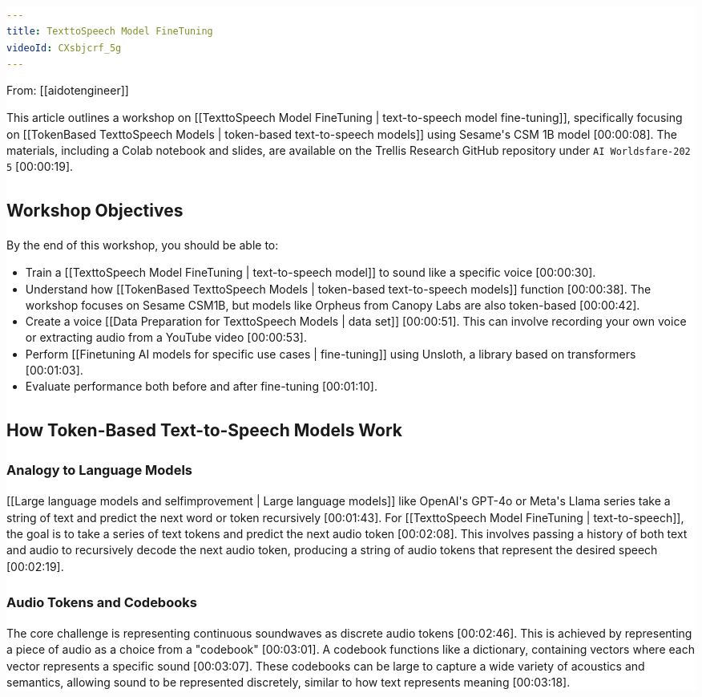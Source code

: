 ```yaml
---
title: TexttoSpeech Model FineTuning
videoId: CXsbjcrf_5g
---
```


From: [[aidotengineer]] <br/> 

This article outlines a workshop on [[TexttoSpeech Model FineTuning | text-to-speech model fine-tuning]], specifically focusing on [[TokenBased TexttoSpeech Models | token-based text-to-speech models]] using Sesame's CSM 1B model <a class="yt-timestamp" data-t="00:00:08">[00:00:08]</a>. The materials, including a Colab notebook and slides, are available on the Trellis Research GitHub repository under `AI Worldsfare-2025` <a class="yt-timestamp" data-t="00:00:19">[00:00:19]</a>.

## Workshop Objectives

By the end of this workshop, you should be able to:
*   Train a [[TexttoSpeech Model FineTuning | text-to-speech model]] to sound like a specific voice <a class="yt-timestamp" data-t="00:00:30">[00:00:30]</a>.
*   Understand how [[TokenBased TexttoSpeech Models | token-based text-to-speech models]] function <a class="yt-timestamp" data-t="00:00:38">[00:00:38]</a>. The workshop focuses on Sesame CSM1B, but models like Orpheus from Canopy Labs are also token-based <a class="yt-timestamp" data-t="00:00:42">[00:00:42]</a>.
*   Create a voice [[Data Preparation for TexttoSpeech Models | data set]] <a class="yt-timestamp" data-t="00:00:51">[00:00:51]</a>. This can involve recording your own voice or extracting audio from a YouTube video <a class="yt-timestamp" data-t="00:00:53">[00:00:53]</a>.
*   Perform [[Finetuning AI models for specific use cases | fine-tuning]] using Unsloth, a library based on transformers <a class="yt-timestamp" data-t="00:01:03">[00:01:03]</a>.
*   Evaluate performance both before and after fine-tuning <a class="yt-timestamp" data-t="00:01:10">[00:01:10]</a>.

## How Token-Based Text-to-Speech Models Work

### Analogy to Language Models
[[Large language models and selfimprovement | Large language models]] like OpenAI's GPT-4o or Meta's Llama series take a string of text and predict the next word or token recursively <a class="yt-timestamp" data-t="00:01:43">[00:01:43]</a>. For [[TexttoSpeech Model FineTuning | text-to-speech]], the goal is to take a series of text tokens and predict the next audio token <a class="yt-timestamp" data-t="00:02:08">[00:02:08]</a>. This involves passing a history of both text and audio to recursively decode the next audio token, producing a string of audio tokens that represent the desired speech <a class="yt-timestamp" data-t="00:02:19">[00:02:19]</a>.

### Audio Tokens and Codebooks
The core challenge is representing continuous soundwaves as discrete audio tokens <a class="yt-timestamp" data-t="00:02:46">[00:02:46]</a>. This is achieved by representing a piece of audio as a choice from a "codebook" <a class="yt-timestamp" data-t="00:03:01">[00:03:01]</a>. A codebook functions like a dictionary, containing vectors where each vector represents a specific sound <a class="yt-timestamp" data-t="00:03:07">[00:03:07]</a>. These codebooks can be large to capture a wide variety of acoustics and semantics, allowing sound to be represented discretely, similar to how text represents meaning <a class="yt-timestamp" data-t="00:03:18">[00:03:18]</a>.
